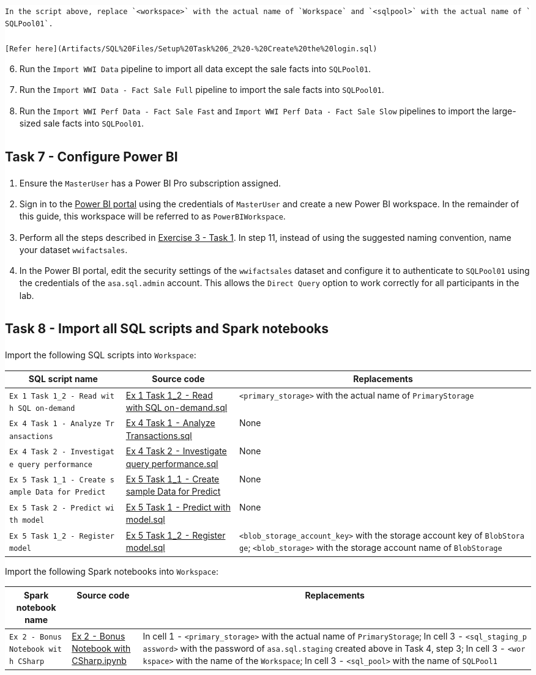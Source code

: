     In the script above, replace `<workspace>` with the actual name of `Workspace` and `<sqlpool>` with the actual name of `SQLPool01`.

    [Refer here](Artifacts/SQL%20Files/Setup%20Task%206_2%20-%20Create%20the%20login.sql)

>
6. Run the `Import WWI Data` pipeline to import all data except the sale facts into `SQLPool01`.

7. Run the `Import WWI Data - Fact Sale Full` pipeline to import the sale facts into `SQLPool01`.

8. Run the `Import WWI Perf Data - Fact Sale Fast` and `Import WWI Perf Data - Fact Sale Slow` pipelines to import the large-sized sale facts into `SQLPool01`.


## Task 7 - Configure Power BI

1. Ensure the `MasterUser` has a Power BI Pro subscription assigned.

2. Sign in to the [Power BI portal](https://powerbi.com) using the credentials of `MasterUser` and create a new Power BI workspace. In the remainder of this guide, this workspace will be referred to as `PowerBIWorkspace`.

3. Perform all the steps described in [Exercise 3 - Task 1](Lab%20Guide.md##task-1---create-a-power-bi-dataset-in-synapse). In step 11, instead of using the suggested naming convention, name your dataset `wwifactsales`.

4. In the Power BI portal, edit the security settings of the `wwifactsales` dataset and configure it to authenticate to `SQLPool01` using the credentials of the `asa.sql.admin` account. This allows the `Direct Query` option to work correctly for all participants in the lab.

## Task 8 - Import all SQL scripts and Spark notebooks

Import the following SQL scripts into `Workspace`:

SQL script name | Source code | Replacements
--- | --- | ---
`Ex 1 Task 1_2 - Read with SQL on-demand` | [Ex 1 Task 1_2 - Read with SQL on-demand.sql](Artifacts/SQL%20Files/Ex%201%20Task%201_2%20-%20Read%20with%20SQL%20on-demand.sql) | `<primary_storage>` with the actual name of `PrimaryStorage`
`Ex 4 Task 1 - Analyze Transactions` | [Ex 4 Task 1 - Analyze Transactions.sql](Artifacts/SQL%20Files/Ex%204%20Task%201%20-%20Analyze%20Transactions.sql) | None
`Ex 4 Task 2 - Investigate query performance` | [Ex 4 Task 2 - Investigate query performance.sql](Artifacts/SQL%20Files/Ex%204%20Task%202%20-%20Investigate%20query%20performance.sql) | None
`Ex 5 Task 1_1 - Create sample Data for Predict` | [Ex 5 Task 1_1 - Create sample Data for Predict](Artifacts/SQL%20Files/Ex%205%20Task%201_1%20-%20Create%20Sample%20Data%20for%20Predict.sql) | None
`Ex 5 Task 2 - Predict with model` | [Ex 5 Task 1 - Predict with model.sql](Artifacts/SQL%20Files/Ex%205%20Task%202%20-%20Predict%20with%20model.sql) | None
`Ex 5 Task 1_2 - Register model` | [Ex 5 Task 1_2 - Register model.sql](Artifacts/SQL%20Files/Ex%205%20Task%201_2%20-%20Register%20model.sql) | `<blob_storage_account_key>` with the storage account key of `BlobStorage`; `<blob_storage>` with the storage account name of `BlobStorage`

Import the following Spark notebooks into `Workspace`:

Spark notebook name | Source code | Replacements
--- | --- | ---
`Ex 2 - Bonus Notebook with CSharp` | [Ex 2 - Bonus Notebook with CSharp.ipynb](Artifacts/Notebooks/Ex%202%20-%20Bonus%20Notebook%20with%20CSharp.ipynb) | In cell 1 - `<primary_storage>` with the actual name of `PrimaryStorage`; In cell 3 - `<sql_staging_password>` with the password of `asa.sql.staging` created above in Task 4, step 3; In cell 3 - `<workspace>` with the name of the `Workspace`; In cell 3 - `<sql_pool>` with the name of `SQLPool1`
